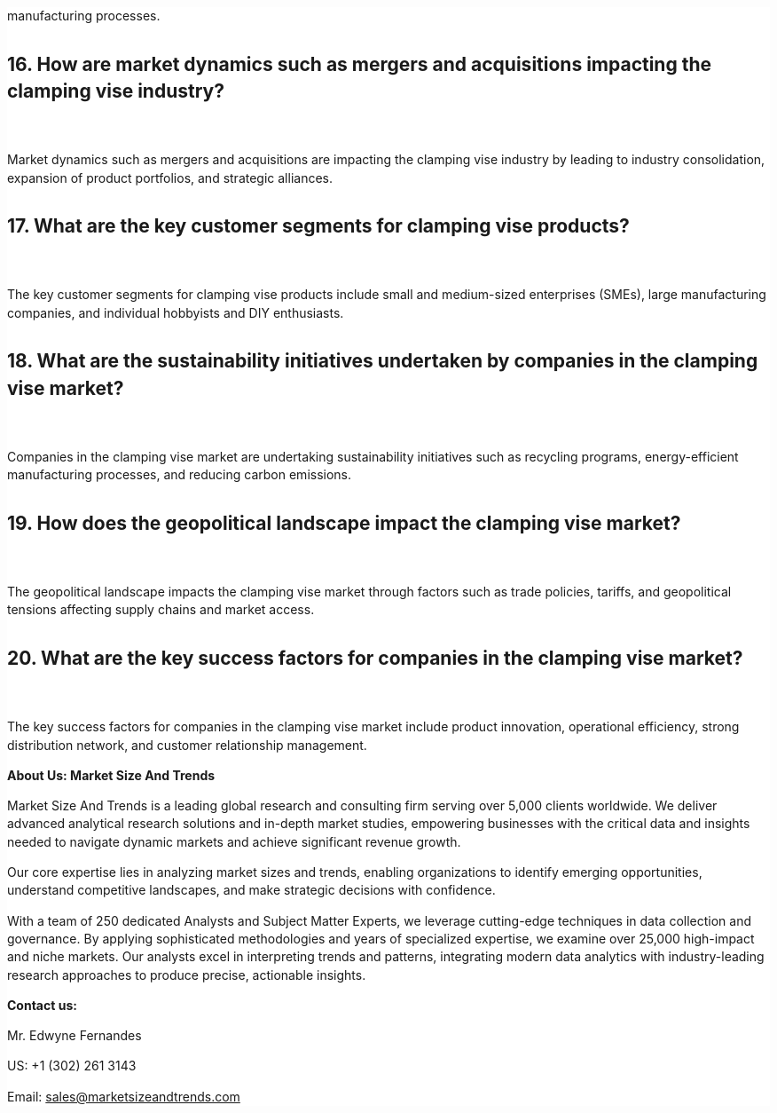 manufacturing processes.</p><h2>16. How are market dynamics such as mergers and acquisitions impacting the clamping vise industry?</h2><p>&nbsp;</p><p>Market dynamics such as mergers and acquisitions are impacting the clamping vise industry by leading to industry consolidation, expansion of product portfolios, and strategic alliances.</p><h2>17. What are the key customer segments for clamping vise products?</h2><p>&nbsp;</p><p>The key customer segments for clamping vise products include small and medium-sized enterprises (SMEs), large manufacturing companies, and individual hobbyists and DIY enthusiasts.</p><h2>18. What are the sustainability initiatives undertaken by companies in the clamping vise market?</h2><p>&nbsp;</p><p>Companies in the clamping vise market are undertaking sustainability initiatives such as recycling programs, energy-efficient manufacturing processes, and reducing carbon emissions.</p><h2>19. How does the geopolitical landscape impact the clamping vise market?</h2><p>&nbsp;</p><p>The geopolitical landscape impacts the clamping vise market through factors such as trade policies, tariffs, and geopolitical tensions affecting supply chains and market access.</p><h2>20. What are the key success factors for companies in the clamping vise market?</h2><p>&nbsp;</p><p>The key success factors for companies in the clamping vise market include product innovation, operational efficiency, strong distribution network, and customer relationship management.</p></body></html></p><p><strong>About Us:&nbsp;Market Size And Trends</strong></p><p>Market Size And Trends&nbsp;is a leading global research and consulting firm serving over 5,000 clients worldwide. We deliver advanced analytical research solutions and in-depth market studies, empowering businesses with the critical data and insights needed to navigate dynamic markets and achieve significant revenue growth.</p><p>Our core expertise lies in analyzing market sizes and trends, enabling organizations to identify emerging opportunities, understand competitive landscapes, and make strategic decisions with confidence.</p><p>With a team of 250 dedicated Analysts and Subject Matter Experts, we leverage cutting-edge techniques in data collection and governance. By applying sophisticated methodologies and years of specialized expertise, we examine over 25,000 high-impact and niche markets. Our analysts excel in interpreting trends and patterns, integrating modern data analytics with industry-leading research approaches to produce precise, actionable insights.</p><p><strong>Contact us:</strong></p><p>Mr. Edwyne Fernandes</p><p>US: +1 (302) 261 3143</p><p>Email: <a href="mailto:sales@marketsizeandtrends.com">sales@marketsizeandtrends.com</a>&nbsp;</p>
